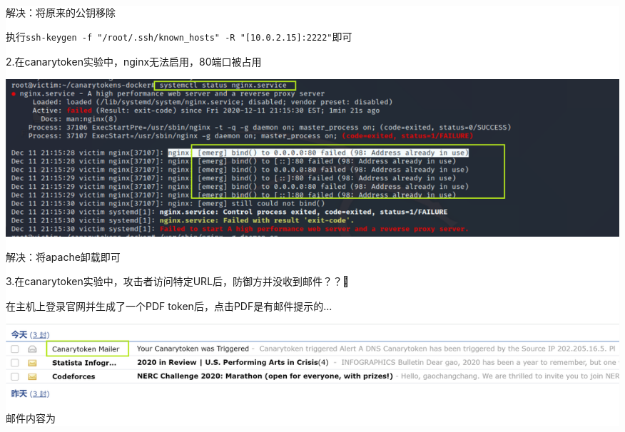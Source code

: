 解决：将原来的公钥移除

执行`ssh-keygen -f "/root/.ssh/known_hosts" -R "[10.0.2.15]:2222"`即可



2.在canarytoken实验中，nginx无法启用，80端口被占用

![](./img/80端口被占用.PNG)



解决：将apache卸载即可



3.在canarytoken实验中，攻击者访问特定URL后，防御方并没收到邮件？？👀

在主机上登录官网并生成了一个PDF token后，点击PDF是有邮件提示的...

![](./img/没收到邮箱.PNG)

邮件内容为
